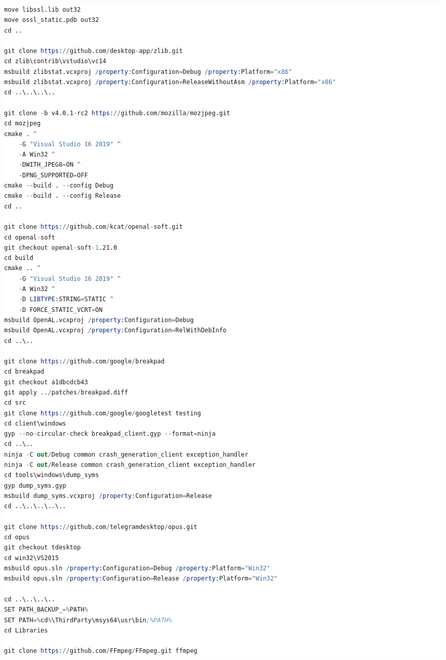 ```s
move libssl.lib out32
move ossl_static.pdb out32
cd ..

git clone https://github.com/desktop-app/zlib.git
cd zlib\contrib\vstudio\vc14
msbuild zlibstat.vcxproj /property:Configuration=Debug /property:Platform="x86"
msbuild zlibstat.vcxproj /property:Configuration=ReleaseWithoutAsm /property:Platform="x86"
cd ..\..\..\..

git clone -b v4.0.1-rc2 https://github.com/mozilla/mozjpeg.git
cd mozjpeg
cmake . ^
    -G "Visual Studio 16 2019" ^
    -A Win32 ^
    -DWITH_JPEG8=ON ^
    -DPNG_SUPPORTED=OFF
cmake --build . --config Debug
cmake --build . --config Release
cd ..

git clone https://github.com/kcat/openal-soft.git
cd openal-soft
git checkout openal-soft-1.21.0
cd build
cmake .. ^
    -G "Visual Studio 16 2019" ^
    -A Win32 ^
    -D LIBTYPE:STRING=STATIC ^
    -D FORCE_STATIC_VCRT=ON
msbuild OpenAL.vcxproj /property:Configuration=Debug
msbuild OpenAL.vcxproj /property:Configuration=RelWithDebInfo
cd ..\..

git clone https://github.com/google/breakpad
cd breakpad
git checkout a1dbcdcb43
git apply ../patches/breakpad.diff
cd src
git clone https://github.com/google/googletest testing
cd client\windows
gyp --no-circular-check breakpad_client.gyp --format=ninja
cd ..\..
ninja -C out/Debug common crash_generation_client exception_handler
ninja -C out/Release common crash_generation_client exception_handler
cd tools\windows\dump_syms
gyp dump_syms.gyp
msbuild dump_syms.vcxproj /property:Configuration=Release
cd ..\..\..\..\..

git clone https://github.com/telegramdesktop/opus.git
cd opus
git checkout tdesktop
cd win32\VS2015
msbuild opus.sln /property:Configuration=Debug /property:Platform="Win32"
msbuild opus.sln /property:Configuration=Release /property:Platform="Win32"

cd ..\..\..\..
SET PATH_BACKUP_=%PATH%
SET PATH=%cd%\ThirdParty\msys64\usr\bin;%PATH%
cd Libraries

git clone https://github.com/FFmpeg/FFmpeg.git ffmpeg
```